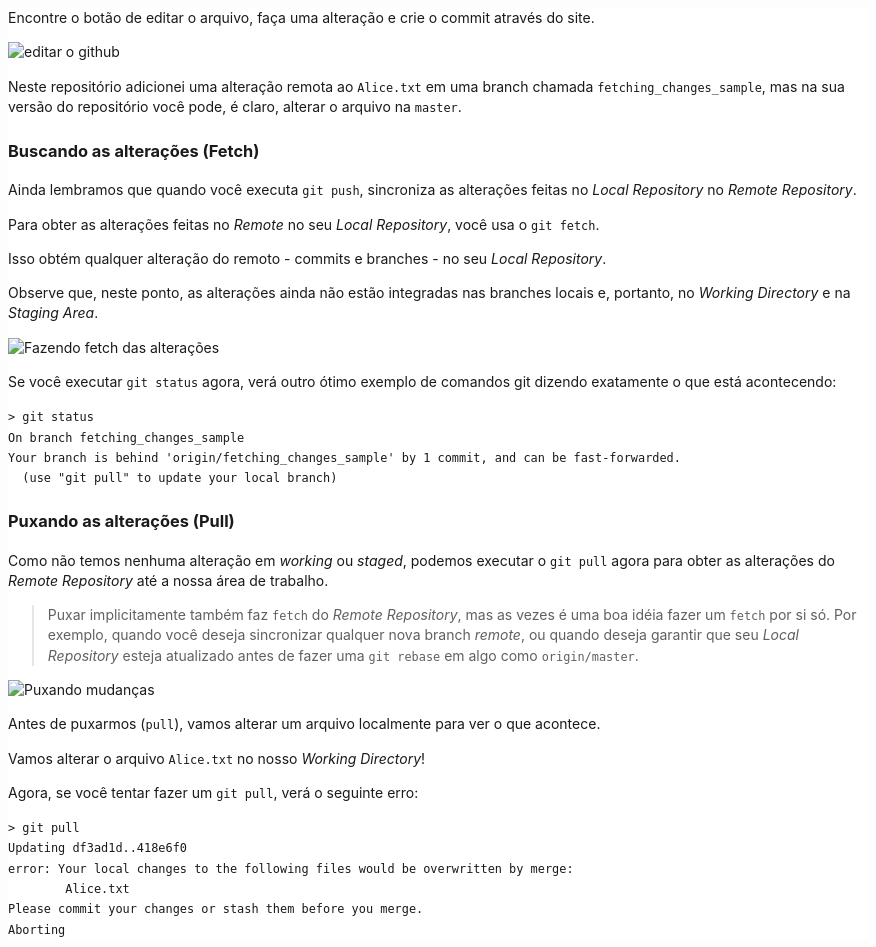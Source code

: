 Encontre o botão de editar o arquivo, faça uma alteração e crie o commit através do site.


![editar o github](https://user-images.githubusercontent.com/29241659/87483591-739f1700-c60a-11ea-8d27-10c372f2cbb2.png)

Neste repositório adicionei uma alteração remota ao `Alice.txt` em uma branch chamada `fetching_changes_sample`, mas na sua versão do repositório você pode, é claro, alterar o arquivo na `master`.

### Buscando as alterações (Fetch)

Ainda lembramos que quando você executa `git push`, sincroniza as alterações feitas no _Local Repository_ no _Remote Repository_.

Para obter as alterações feitas no _Remote_ no seu _Local Repository_, você usa o `git fetch`.

Isso obtém qualquer alteração do remoto - commits e branches - no seu _Local Repository_.

Observe que, neste ponto, as alterações ainda não estão integradas nas branches locais e, portanto, no _Working Directory_ e na _Staging Area_.


![Fazendo fetch das alterações](https://user-images.githubusercontent.com/29241659/87479640-38004f00-c602-11ea-8d76-8c7371fd6c7e.png)

Se você executar `git status` agora, verá outro ótimo exemplo de comandos git dizendo exatamente o que está acontecendo:

```ShellSession
> git status
On branch fetching_changes_sample
Your branch is behind 'origin/fetching_changes_sample' by 1 commit, and can be fast-forwarded.
  (use "git pull" to update your local branch)
```

### Puxando as alterações (Pull)

Como não temos nenhuma alteração em _working_ ou _staged_, podemos executar o `git pull` agora para obter as alterações do _Remote Repository_ até a nossa área de trabalho.

> Puxar implicitamente também faz `fetch` do _Remote Repository_, mas as vezes é uma boa idéia fazer um `fetch` por si só.
> Por exemplo, quando você deseja sincronizar qualquer nova branch _remote_, ou quando deseja garantir que seu _Local Repository_ esteja atualizado antes de fazer uma `git rebase` em algo como `origin/master`.


![Puxando mudanças](https://user-images.githubusercontent.com/29241659/87479670-42224d80-c602-11ea-98a7-68659f60f976.png)

Antes de puxarmos (`pull`), vamos alterar um arquivo localmente para ver o que acontece.

Vamos alterar o arquivo `Alice.txt` no nosso _Working Directory_!

Agora, se você tentar fazer um `git pull`, verá o seguinte erro:

```ShellSession
> git pull
Updating df3ad1d..418e6f0
error: Your local changes to the following files would be overwritten by merge:
        Alice.txt
Please commit your changes or stash them before you merge.
Aborting
```
